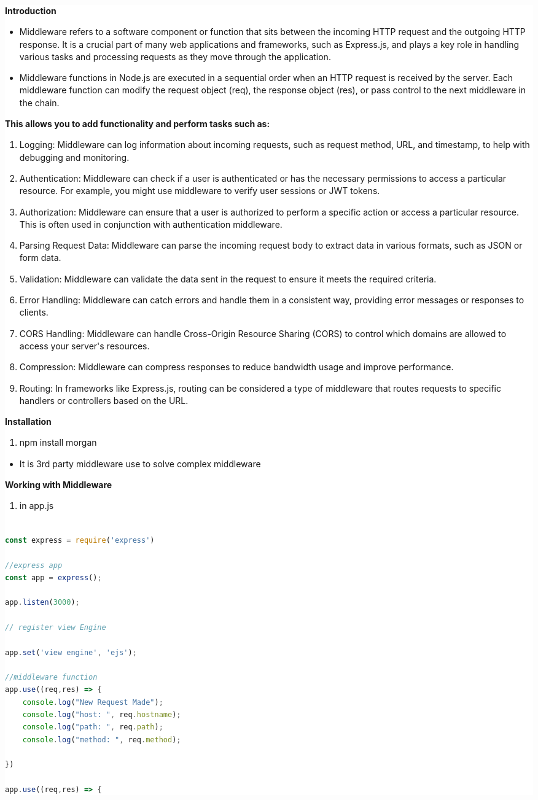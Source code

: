 **Introduction**
- Middleware refers to a software component or function that sits between the incoming HTTP request and the outgoing HTTP response. It is a crucial part of many web applications and frameworks, such as Express.js, and plays a key role in handling various tasks and processing requests as they move through the application.

- Middleware functions in Node.js are executed in a sequential order when an HTTP request is received by the server. Each middleware function can modify the request object (req), the response object (res), or pass control to the next middleware in the chain. 

**This allows you to add functionality and perform tasks such as:**

1. Logging: Middleware can log information about incoming requests, such as request method, URL, and timestamp, to help with debugging and monitoring.

2. Authentication: Middleware can check if a user is authenticated or has the necessary permissions to access a particular resource. For example, you might use middleware to verify user sessions or JWT tokens.

3. Authorization: Middleware can ensure that a user is authorized to perform a specific action or access a particular resource. This is often used in conjunction with authentication middleware.

4. Parsing Request Data: Middleware can parse the incoming request body to extract data in various formats, such as JSON or form data.

5. Validation: Middleware can validate the data sent in the request to ensure it meets the required criteria.

6. Error Handling: Middleware can catch errors and handle them in a consistent way, providing error messages or responses to clients.

7. CORS Handling: Middleware can handle Cross-Origin Resource Sharing (CORS) to control which domains are allowed to access your server's resources.

8. Compression: Middleware can compress responses to reduce bandwidth usage and improve performance.

9. Routing: In frameworks like Express.js, routing can be considered a type of middleware that routes requests to specific handlers or controllers based on the URL.


**Installation**
1. npm install morgan
- It is 3rd party middleware use to solve complex middleware

**Working with Middleware**
1. in app.js
```javascript

const express = require('express')

//express app
const app = express();

app.listen(3000);

// register view Engine

app.set('view engine', 'ejs');

//middleware function
app.use((req,res) => {
    console.log("New Request Made");
    console.log("host: ", req.hostname);
    console.log("path: ", req.path);
    console.log("method: ", req.method);
   
})

app.use((req,res) => {
```